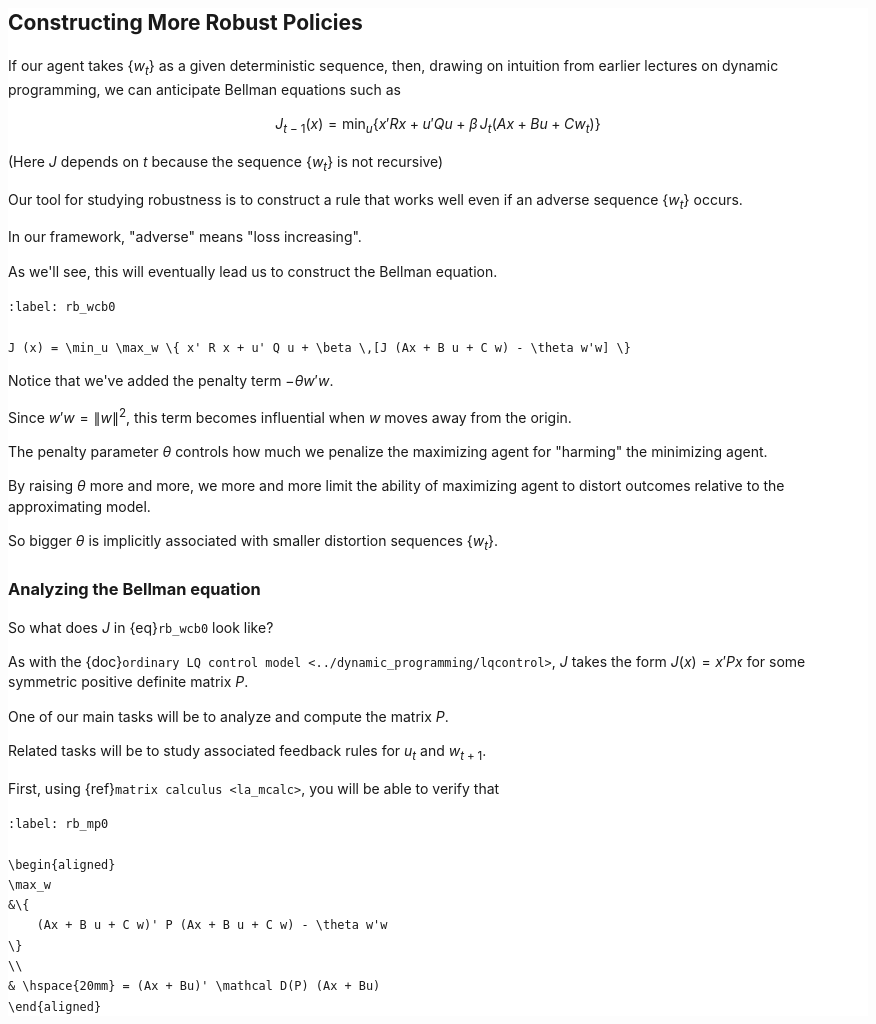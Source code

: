 ## Constructing More Robust Policies

If our agent takes $\{ w_t \}$ as a given deterministic sequence, then, drawing on intuition from earlier lectures on dynamic programming, we can anticipate Bellman equations such as

$$
J_{t-1} (x)
= \min_u
\{
    x' R x + u' Q u + \beta \,
    J_t (Ax + B u + C w_t)
\}
$$

(Here $J$ depends on $t$ because the sequence $\{w_t\}$ is not recursive)

Our tool for studying robustness is to construct a rule that works well even if an adverse sequence $\{ w_t \}$ occurs.

In our framework, "adverse" means "loss increasing".

As we'll see, this will eventually lead us to construct the Bellman equation.

```{math}
:label: rb_wcb0

J (x) = \min_u \max_w \{ x' R x + u' Q u + \beta \,[J (Ax + B u + C w) - \theta w'w] \}
```

Notice that we've added the penalty term $- \theta w'w$.

Since $w'w = \| w \|^2$, this term becomes influential when $w$ moves away from the origin.

The penalty parameter $\theta$ controls how much we penalize the maximizing agent for "harming" the minimizing agent.

By raising $\theta$ more and more, we more and more limit the ability of maximizing agent to distort outcomes relative to the approximating model.

So bigger $\theta$ is implicitly associated with smaller distortion sequences $\{w_t \}$.

### Analyzing the Bellman equation

So what does $J$ in {eq}`rb_wcb0` look like?

As with the {doc}`ordinary LQ control model <../dynamic_programming/lqcontrol>`, $J$ takes the form $J(x) = x' P x$ for some symmetric positive definite matrix $P$.

One of our main tasks will be to analyze and compute the matrix $P$.

Related tasks will be to study associated feedback rules for $u_t$ and $w_{t+1}$.

First, using {ref}`matrix calculus <la_mcalc>`, you will be able to verify that

```{math}
:label: rb_mp0

\begin{aligned}
\max_w
&\{
    (Ax + B u + C w)' P (Ax + B u + C w) - \theta w'w
\}
\\
& \hspace{20mm} = (Ax + Bu)' \mathcal D(P) (Ax + Bu)
\end{aligned}
```
